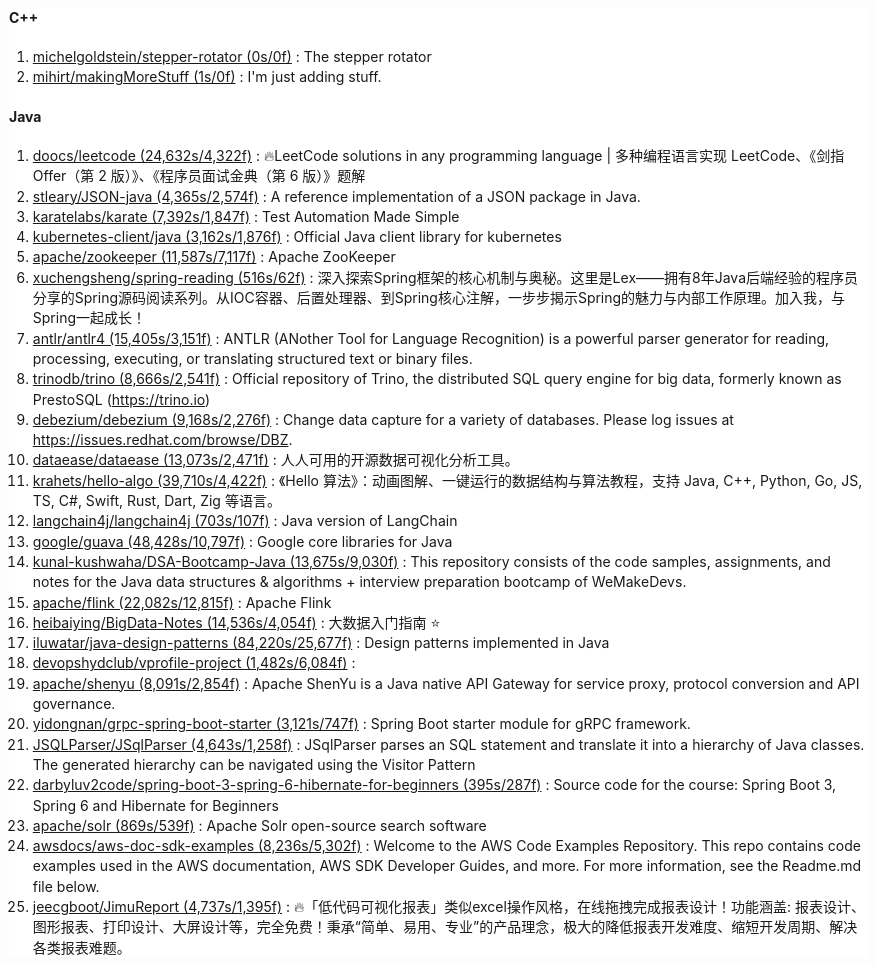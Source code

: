 #### C++
1. [michelgoldstein/stepper-rotator (0s/0f)](https://github.com/michelgoldstein/stepper-rotator) : The stepper rotator
2. [mihirt/makingMoreStuff (1s/0f)](https://github.com/mihirt/makingMoreStuff) : I'm just adding stuff.

#### Java
1. [doocs/leetcode (24,632s/4,322f)](https://github.com/doocs/leetcode) : 🔥LeetCode solutions in any programming language | 多种编程语言实现 LeetCode、《剑指 Offer（第 2 版）》、《程序员面试金典（第 6 版）》题解
2. [stleary/JSON-java (4,365s/2,574f)](https://github.com/stleary/JSON-java) : A reference implementation of a JSON package in Java.
3. [karatelabs/karate (7,392s/1,847f)](https://github.com/karatelabs/karate) : Test Automation Made Simple
4. [kubernetes-client/java (3,162s/1,876f)](https://github.com/kubernetes-client/java) : Official Java client library for kubernetes
5. [apache/zookeeper (11,587s/7,117f)](https://github.com/apache/zookeeper) : Apache ZooKeeper
6. [xuchengsheng/spring-reading (516s/62f)](https://github.com/xuchengsheng/spring-reading) : 深入探索Spring框架的核心机制与奥秘。这里是Lex——拥有8年Java后端经验的程序员分享的Spring源码阅读系列。从IOC容器、后置处理器、到Spring核心注解，一步步揭示Spring的魅力与内部工作原理。加入我，与Spring一起成长！
7. [antlr/antlr4 (15,405s/3,151f)](https://github.com/antlr/antlr4) : ANTLR (ANother Tool for Language Recognition) is a powerful parser generator for reading, processing, executing, or translating structured text or binary files.
8. [trinodb/trino (8,666s/2,541f)](https://github.com/trinodb/trino) : Official repository of Trino, the distributed SQL query engine for big data, formerly known as PrestoSQL (https://trino.io)
9. [debezium/debezium (9,168s/2,276f)](https://github.com/debezium/debezium) : Change data capture for a variety of databases. Please log issues at https://issues.redhat.com/browse/DBZ.
10. [dataease/dataease (13,073s/2,471f)](https://github.com/dataease/dataease) : 人人可用的开源数据可视化分析工具。
11. [krahets/hello-algo (39,710s/4,422f)](https://github.com/krahets/hello-algo) : 《Hello 算法》：动画图解、一键运行的数据结构与算法教程，支持 Java, C++, Python, Go, JS, TS, C#, Swift, Rust, Dart, Zig 等语言。
12. [langchain4j/langchain4j (703s/107f)](https://github.com/langchain4j/langchain4j) : Java version of LangChain
13. [google/guava (48,428s/10,797f)](https://github.com/google/guava) : Google core libraries for Java
14. [kunal-kushwaha/DSA-Bootcamp-Java (13,675s/9,030f)](https://github.com/kunal-kushwaha/DSA-Bootcamp-Java) : This repository consists of the code samples, assignments, and notes for the Java data structures & algorithms + interview preparation bootcamp of WeMakeDevs.
15. [apache/flink (22,082s/12,815f)](https://github.com/apache/flink) : Apache Flink
16. [heibaiying/BigData-Notes (14,536s/4,054f)](https://github.com/heibaiying/BigData-Notes) : 大数据入门指南 ⭐
17. [iluwatar/java-design-patterns (84,220s/25,677f)](https://github.com/iluwatar/java-design-patterns) : Design patterns implemented in Java
18. [devopshydclub/vprofile-project (1,482s/6,084f)](https://github.com/devopshydclub/vprofile-project) : 
19. [apache/shenyu (8,091s/2,854f)](https://github.com/apache/shenyu) : Apache ShenYu is a Java native API Gateway for service proxy, protocol conversion and API governance.
20. [yidongnan/grpc-spring-boot-starter (3,121s/747f)](https://github.com/yidongnan/grpc-spring-boot-starter) : Spring Boot starter module for gRPC framework.
21. [JSQLParser/JSqlParser (4,643s/1,258f)](https://github.com/JSQLParser/JSqlParser) : JSqlParser parses an SQL statement and translate it into a hierarchy of Java classes. The generated hierarchy can be navigated using the Visitor Pattern
22. [darbyluv2code/spring-boot-3-spring-6-hibernate-for-beginners (395s/287f)](https://github.com/darbyluv2code/spring-boot-3-spring-6-hibernate-for-beginners) : Source code for the course: Spring Boot 3, Spring 6 and Hibernate for Beginners
23. [apache/solr (869s/539f)](https://github.com/apache/solr) : Apache Solr open-source search software
24. [awsdocs/aws-doc-sdk-examples (8,236s/5,302f)](https://github.com/awsdocs/aws-doc-sdk-examples) : Welcome to the AWS Code Examples Repository. This repo contains code examples used in the AWS documentation, AWS SDK Developer Guides, and more. For more information, see the Readme.md file below.
25. [jeecgboot/JimuReport (4,737s/1,395f)](https://github.com/jeecgboot/JimuReport) : 🔥「低代码可视化报表」类似excel操作风格，在线拖拽完成报表设计！功能涵盖: 报表设计、图形报表、打印设计、大屏设计等，完全免费！秉承“简单、易用、专业”的产品理念，极大的降低报表开发难度、缩短开发周期、解决各类报表难题。
